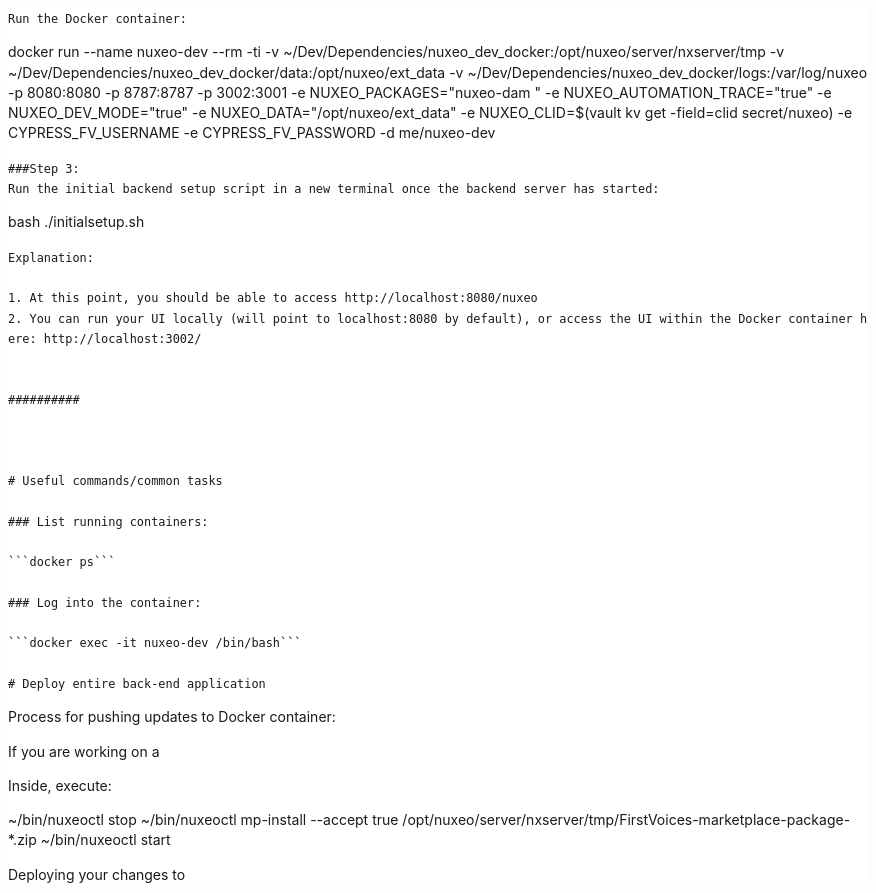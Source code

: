 ```
Run the Docker container:

```
docker run --name nuxeo-dev --rm -ti -v ~/Dev/Dependencies/nuxeo_dev_docker:/opt/nuxeo/server/nxserver/tmp -v ~/Dev/Dependencies/nuxeo_dev_docker/data:/opt/nuxeo/ext_data -v ~/Dev/Dependencies/nuxeo_dev_docker/logs:/var/log/nuxeo -p 8080:8080 -p 8787:8787 -p 3002:3001 -e NUXEO_PACKAGES="nuxeo-dam " -e NUXEO_AUTOMATION_TRACE="true" -e NUXEO_DEV_MODE="true" -e NUXEO_DATA="/opt/nuxeo/ext_data" -e NUXEO_CLID=$(vault kv get -field=clid secret/nuxeo) -e CYPRESS_FV_USERNAME -e CYPRESS_FV_PASSWORD -d me/nuxeo-dev
```
###Step 3:
Run the initial backend setup script in a new terminal once the backend server has started:

```
bash ./initialsetup.sh
```
Explanation:

1. At this point, you should be able to access http://localhost:8080/nuxeo
2. You can run your UI locally (will point to localhost:8080 by default), or access the UI within the Docker container here: http://localhost:3002/


##########



# Useful commands/common tasks

### List running containers:

```docker ps```

### Log into the container:

```docker exec -it nuxeo-dev /bin/bash```

# Deploy entire back-end application

```

Process for pushing updates to Docker container:

If you are working on a

Inside, execute:

~/bin/nuxeoctl stop
~/bin/nuxeoctl mp-install --accept true /opt/nuxeo/server/nxserver/tmp/FirstVoices-marketplace-package-*.zip
~/bin/nuxeoctl start

Deploying your changes to 
